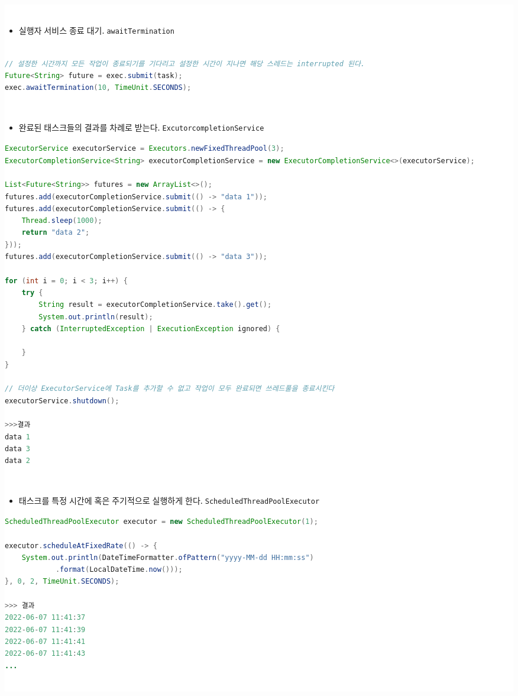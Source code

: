 <br/>

- 실행자 서비스 종료 대기. `awaitTermination`
```java

// 설정한 시간까지 모든 작업이 종료되기를 기다리고 설정한 시간이 지나면 해당 스레드는 interrupted 된다.
Future<String> future = exec.submit(task);
exec.awaitTermination(10, TimeUnit.SECONDS);
```
<br/>

- 완료된 태스크들의 결과를 차례로 받는다. `ExcutorcompletionService`
```java
ExecutorService executorService = Executors.newFixedThreadPool(3);
ExecutorCompletionService<String> executorCompletionService = new ExecutorCompletionService<>(executorService);

List<Future<String>> futures = new ArrayList<>();
futures.add(executorCompletionService.submit(() -> "data 1"));
futures.add(executorCompletionService.submit(() -> {
    Thread.sleep(1000);
    return "data 2";
}));
futures.add(executorCompletionService.submit(() -> "data 3"));

for (int i = 0; i < 3; i++) {
    try {
        String result = executorCompletionService.take().get();
        System.out.println(result);
    } catch (InterruptedException | ExecutionException ignored) {

    }
}

// 더이상 ExecutorService에 Task를 추가할 수 없고 작업이 모두 완료되면 쓰레드풀을 종료시킨다
executorService.shutdown();
        
>>>결과
data 1
data 3
data 2
```
<br/>

- 태스크를 특정 시간에 혹은 주기적으로 실행하게 한다. `ScheduledThreadPoolExecutor`

```java
ScheduledThreadPoolExecutor executor = new ScheduledThreadPoolExecutor(1);

executor.scheduleAtFixedRate(() -> {
    System.out.println(DateTimeFormatter.ofPattern("yyyy-MM-dd HH:mm:ss")
            .format(LocalDateTime.now()));
}, 0, 2, TimeUnit.SECONDS);

>>> 결과
2022-06-07 11:41:37
2022-06-07 11:41:39
2022-06-07 11:41:41
2022-06-07 11:41:43
...
```
<br/>

